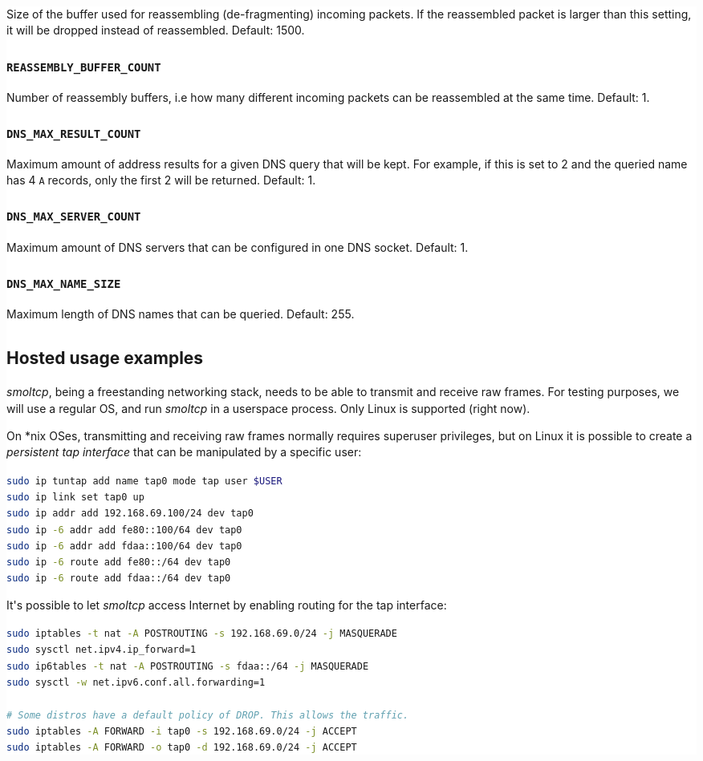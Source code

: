 Size of the buffer used for reassembling (de-fragmenting) incoming packets. If the reassembled packet is larger than this setting, it will be dropped instead of reassembled. Default: 1500.

### `REASSEMBLY_BUFFER_COUNT`

Number of reassembly buffers, i.e how many different incoming packets can be reassembled at the same time. Default: 1.

### `DNS_MAX_RESULT_COUNT`

Maximum amount of address results for a given DNS query that will be kept. For example, if this is set to 2 and the queried name has 4 `A` records, only the first 2 will be returned. Default: 1.

### `DNS_MAX_SERVER_COUNT`

Maximum amount of DNS servers that can be configured in one DNS socket. Default: 1.

### `DNS_MAX_NAME_SIZE`

Maximum length of DNS names that can be queried. Default: 255.



## Hosted usage examples

_smoltcp_, being a freestanding networking stack, needs to be able to transmit and receive
raw frames. For testing purposes, we will use a regular OS, and run _smoltcp_ in
a userspace process. Only Linux is supported (right now).

On \*nix OSes, transmitting and receiving raw frames normally requires superuser privileges, but
on Linux it is possible to create a _persistent tap interface_ that can be manipulated by
a specific user:

```sh
sudo ip tuntap add name tap0 mode tap user $USER
sudo ip link set tap0 up
sudo ip addr add 192.168.69.100/24 dev tap0
sudo ip -6 addr add fe80::100/64 dev tap0
sudo ip -6 addr add fdaa::100/64 dev tap0
sudo ip -6 route add fe80::/64 dev tap0
sudo ip -6 route add fdaa::/64 dev tap0
```

It's possible to let _smoltcp_ access Internet by enabling routing for the tap interface:

```sh
sudo iptables -t nat -A POSTROUTING -s 192.168.69.0/24 -j MASQUERADE
sudo sysctl net.ipv4.ip_forward=1
sudo ip6tables -t nat -A POSTROUTING -s fdaa::/64 -j MASQUERADE
sudo sysctl -w net.ipv6.conf.all.forwarding=1

# Some distros have a default policy of DROP. This allows the traffic.
sudo iptables -A FORWARD -i tap0 -s 192.168.69.0/24 -j ACCEPT
sudo iptables -A FORWARD -o tap0 -d 192.168.69.0/24 -j ACCEPT
```
